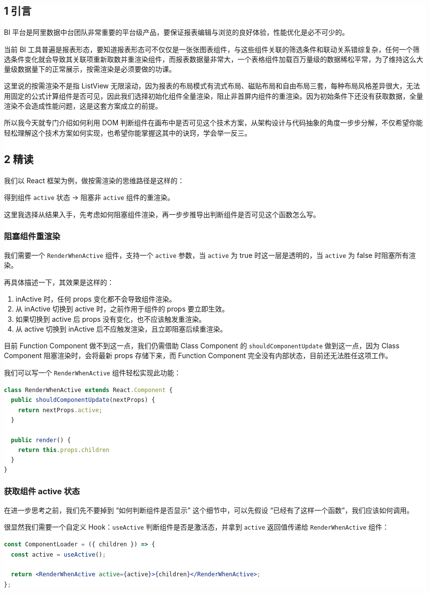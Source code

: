 ## 1 引言

BI 平台是阿里数据中台团队非常重要的平台级产品，要保证报表编辑与浏览的良好体验，性能优化是必不可少的。

当前 BI 工具普遍是报表形态，要知道报表形态可不仅仅是一张张图表组件，与这些组件关联的筛选条件和联动关系错综复杂，任何一个筛选条件变化就会导致其关联项重新取数并重渲染组件，而报表数据量非常大，一个表格组件加载百万量级的数据稀松平常，为了维持这么大量级数据量下的正常展示，按需渲染是必须要做的功课。

这里说的按需渲染不是指 ListView 无限滚动，因为报表的布局模式有流式布局、磁贴布局和自由布局三套，每种布局风格差异很大，无法用固定的公式计算组件是否可见，因此我们选择初始化组件全量渲染，阻止非首屏内组件的重渲染。因为初始条件下还没有获取数据，全量渲染不会造成性能问题，这是这套方案成立的前提。

所以我今天就专门介绍如何利用 DOM 判断组件在画布中是否可见这个技术方案，从架构设计与代码抽象的角度一步步分解，不仅希望你能轻松理解这个技术方案如何实现，也希望你能掌握这其中的诀窍，学会举一反三。

## 2 精读

我们以 React 框架为例，做按需渲染的思维路径是这样的：

得到组件 `active` 状态 -> 阻塞非 `active` 组件的重渲染。

这里我选择从结果入手，先考虑如何阻塞组件渲染，再一步步推导出判断组件是否可见这个函数怎么写。

### 阻塞组件重渲染

我们需要一个 `RenderWhenActive` 组件，支持一个 `active` 参数，当 `active` 为 true 时这一层是透明的，当 `active` 为 false 时阻塞所有渲染。

再具体描述一下，其效果是这样的：

1. inActive 时，任何 props 变化都不会导致组件渲染。
2. 从 inActive 切换到 active 时，之前作用于组件的 props 要立即生效。
3. 如果切换到 active 后 props 没有变化，也不应该触发重渲染。
4. 从 active 切换到 inActive 后不应触发渲染，且立即阻塞后续重渲染。

目前 Function Component 做不到这一点，我们仍需借助 Class Component 的 `shouldComponentUpdate` 做到这一点，因为 Class Component 阻塞渲染时，会将最新 props 存储下来，而 Function Component 完全没有内部状态，目前还无法胜任这项工作。

我们可以写一个 `RenderWhenActive` 组件轻松实现此功能：

```jsx
class RenderWhenActive extends React.Component {
  public shouldComponentUpdate(nextProps) {
    return nextProps.active;
  }

  public render() {
    return this.props.children
  }
}
```

### 获取组件 active 状态

在进一步思考之前，我们先不要掉到 “如何判断组件是否显示” 这个细节中，可以先假设 “已经有了这样一个函数”，我们应该如何调用。

很显然我们需要一个自定义 Hook：`useActive` 判断组件是否是激活态，并拿到 `active` 返回值传递给 `RenderWhenActive` 组件：

```jsx
const ComponentLoader = ({ children }) => {
  const active = useActive();

  return <RenderWhenActive active={active}>{children}</RenderWhenActive>;
};
```
